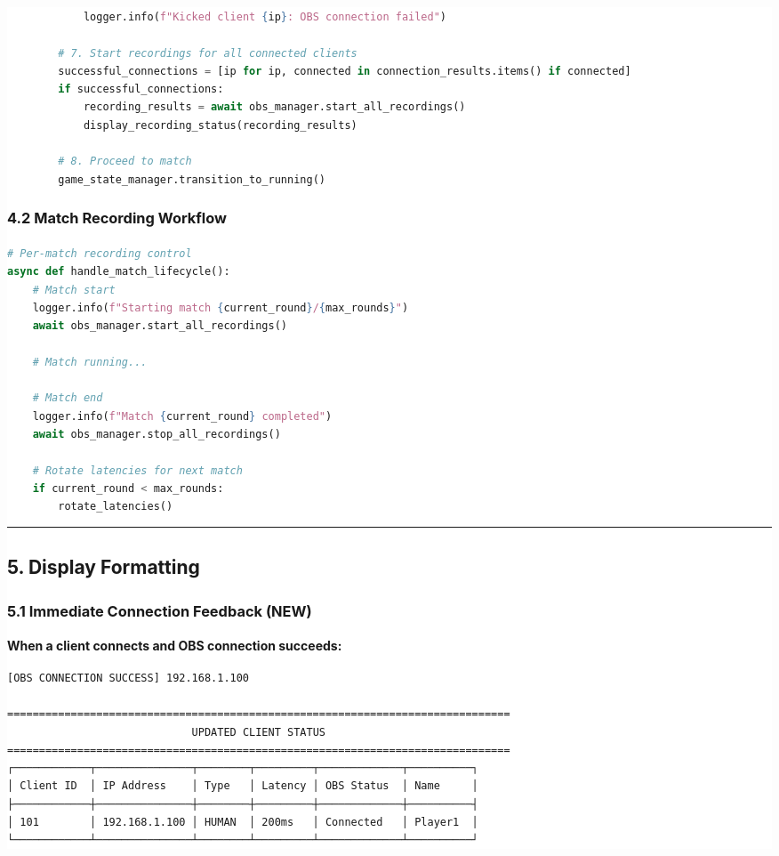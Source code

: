 ```python
            logger.info(f"Kicked client {ip}: OBS connection failed")
        
        # 7. Start recordings for all connected clients
        successful_connections = [ip for ip, connected in connection_results.items() if connected]
        if successful_connections:
            recording_results = await obs_manager.start_all_recordings()
            display_recording_status(recording_results)
            
        # 8. Proceed to match
        game_state_manager.transition_to_running()
```

### 4.2 Match Recording Workflow

```python
# Per-match recording control
async def handle_match_lifecycle():
    # Match start
    logger.info(f"Starting match {current_round}/{max_rounds}")
    await obs_manager.start_all_recordings()
    
    # Match running...
    
    # Match end
    logger.info(f"Match {current_round} completed")
    await obs_manager.stop_all_recordings()
    
    # Rotate latencies for next match
    if current_round < max_rounds:
        rotate_latencies()
```

---

## 5. Display Formatting

### 5.1 Immediate Connection Feedback (NEW)

**When a client connects and OBS connection succeeds:**
```
[OBS CONNECTION SUCCESS] 192.168.1.100

===============================================================================
                             UPDATED CLIENT STATUS
===============================================================================
┌────────────┬───────────────┬────────┬─────────┬─────────────┬──────────┐
│ Client ID  │ IP Address    │ Type   │ Latency │ OBS Status  │ Name     │
├────────────┼───────────────┼────────┼─────────┼─────────────┼──────────┤
│ 101        │ 192.168.1.100 │ HUMAN  │ 200ms   │ Connected   │ Player1  │
└────────────┴───────────────┴────────┴─────────┴─────────────┴──────────┘
```
